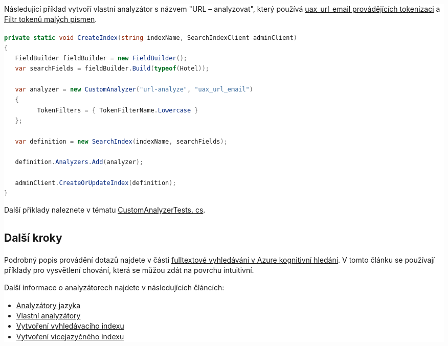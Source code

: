 Následující příklad vytvoří vlastní analyzátor s názvem "URL – analyzovat", který používá [uax_url_email provádějících tokenizaci](/dotnet/api/microsoft.azure.search.models.customanalyzer.tokenizer) a [Filtr tokenů malých písmen](/dotnet/api/microsoft.azure.search.models.tokenfiltername.lowercase).

```csharp
private static void CreateIndex(string indexName, SearchIndexClient adminClient)
{
   FieldBuilder fieldBuilder = new FieldBuilder();
   var searchFields = fieldBuilder.Build(typeof(Hotel));

   var analyzer = new CustomAnalyzer("url-analyze", "uax_url_email")
   {
         TokenFilters = { TokenFilterName.Lowercase }
   };

   var definition = new SearchIndex(indexName, searchFields);

   definition.Analyzers.Add(analyzer);

   adminClient.CreateOrUpdateIndex(definition);
}
```

Další příklady naleznete v tématu [CustomAnalyzerTests. cs](https://github.com/Azure/azure-sdk-for-net/blob/master/sdk/search/Microsoft.Azure.Search/tests/Tests/CustomAnalyzerTests.cs).

## <a name="next-steps"></a>Další kroky

Podrobný popis provádění dotazů najdete v části [fulltextové vyhledávání v Azure kognitivní hledání](search-lucene-query-architecture.md). V tomto článku se používají příklady pro vysvětlení chování, která se můžou zdát na povrchu intuitivní.

Další informace o analyzátorech najdete v následujících článcích:

+ [Analyzátory jazyka](index-add-language-analyzers.md)
+ [Vlastní analyzátory](index-add-custom-analyzers.md)
+ [Vytvoření vyhledávacího indexu](search-what-is-an-index.md)
+ [Vytvoření vícejazyčného indexu](search-language-support.md)
